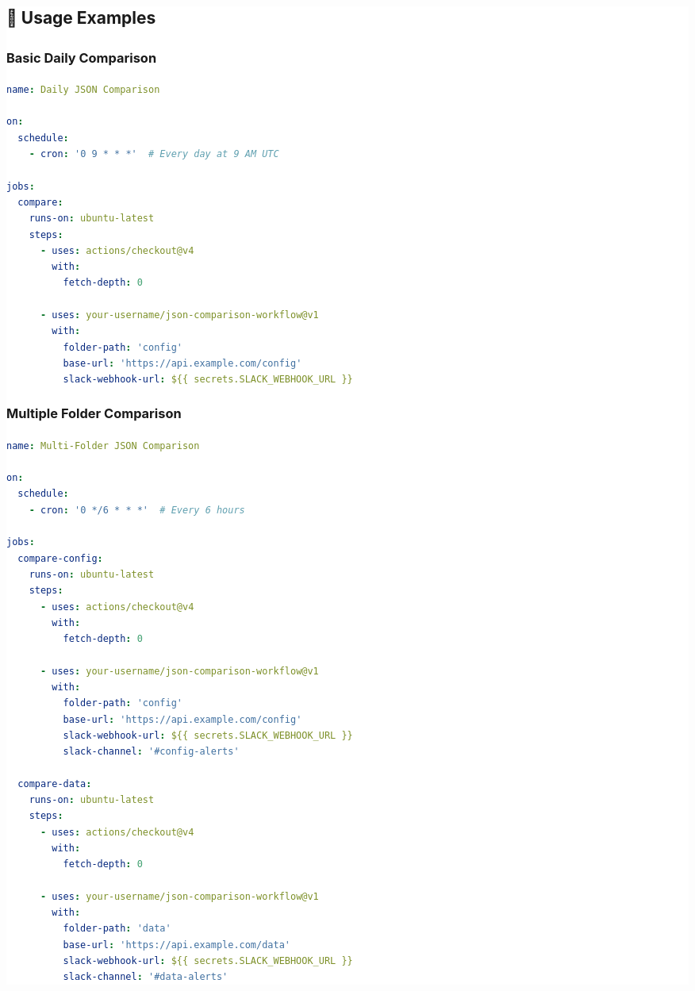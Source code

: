 ## 🎯 Usage Examples

### Basic Daily Comparison

```yaml
name: Daily JSON Comparison

on:
  schedule:
    - cron: '0 9 * * *'  # Every day at 9 AM UTC

jobs:
  compare:
    runs-on: ubuntu-latest
    steps:
      - uses: actions/checkout@v4
        with:
          fetch-depth: 0
      
      - uses: your-username/json-comparison-workflow@v1
        with:
          folder-path: 'config'
          base-url: 'https://api.example.com/config'
          slack-webhook-url: ${{ secrets.SLACK_WEBHOOK_URL }}
```

### Multiple Folder Comparison

```yaml
name: Multi-Folder JSON Comparison

on:
  schedule:
    - cron: '0 */6 * * *'  # Every 6 hours

jobs:
  compare-config:
    runs-on: ubuntu-latest
    steps:
      - uses: actions/checkout@v4
        with:
          fetch-depth: 0
      
      - uses: your-username/json-comparison-workflow@v1
        with:
          folder-path: 'config'
          base-url: 'https://api.example.com/config'
          slack-webhook-url: ${{ secrets.SLACK_WEBHOOK_URL }}
          slack-channel: '#config-alerts'
  
  compare-data:
    runs-on: ubuntu-latest
    steps:
      - uses: actions/checkout@v4
        with:
          fetch-depth: 0
      
      - uses: your-username/json-comparison-workflow@v1
        with:
          folder-path: 'data'
          base-url: 'https://api.example.com/data'
          slack-webhook-url: ${{ secrets.SLACK_WEBHOOK_URL }}
          slack-channel: '#data-alerts'
```